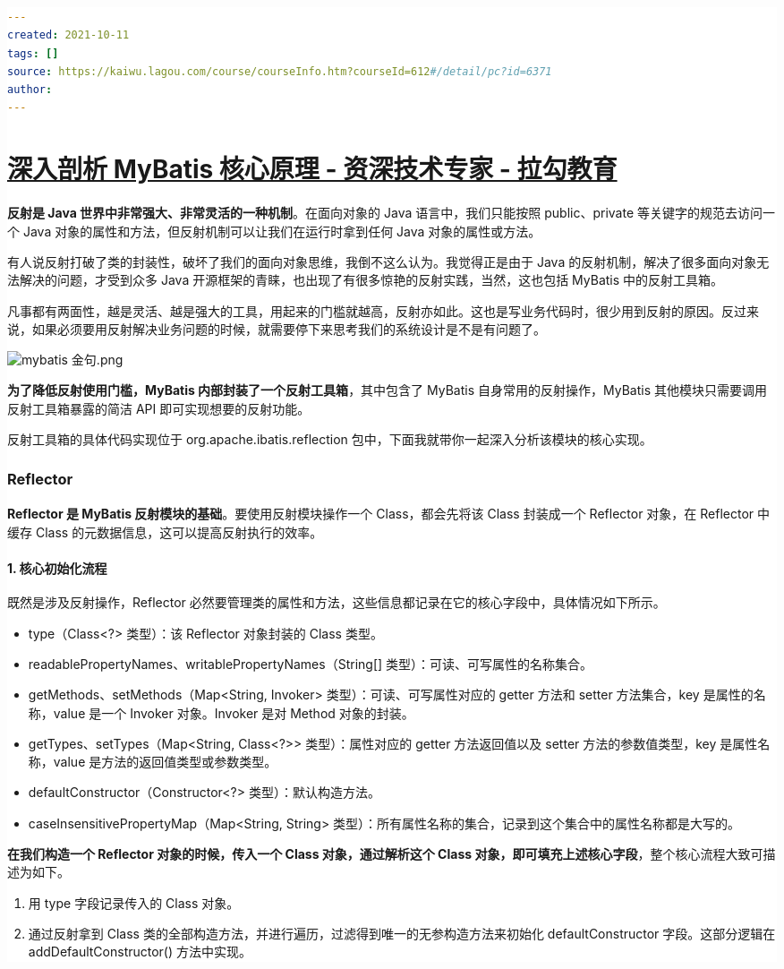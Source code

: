 ```yaml
---
created: 2021-10-11
tags: []
source: https://kaiwu.lagou.com/course/courseInfo.htm?courseId=612#/detail/pc?id=6371
author: 
---
```


# [深入剖析 MyBatis 核心原理 - 资深技术专家 - 拉勾教育](https://kaiwu.lagou.com/course/courseInfo.htm?courseId=612#/detail/pc?id=6371)


**反射是 Java 世界中非常强大、非常灵活的一种机制**。在面向对象的 Java 语言中，我们只能按照 public、private 等关键字的规范去访问一个 Java 对象的属性和方法，但反射机制可以让我们在运行时拿到任何 Java 对象的属性或方法。

有人说反射打破了类的封装性，破坏了我们的面向对象思维，我倒不这么认为。我觉得正是由于 Java 的反射机制，解决了很多面向对象无法解决的问题，才受到众多 Java 开源框架的青睐，也出现了有很多惊艳的反射实践，当然，这也包括 MyBatis 中的反射工具箱。

凡事都有两面性，越是灵活、越是强大的工具，用起来的门槛就越高，反射亦如此。这也是写业务代码时，很少用到反射的原因。反过来说，如果必须要用反射解决业务问题的时候，就需要停下来思考我们的系统设计是不是有问题了。

![mybatis 金句.png](https://s0.lgstatic.com/i/image6/M00/01/33/Cgp9HWAbXsWAMegHAAUsSbA6tWU651.png)

**为了降低反射使用门槛，MyBatis 内部封装了一个反射工具箱**，其中包含了 MyBatis 自身常用的反射操作，MyBatis 其他模块只需要调用反射工具箱暴露的简洁 API 即可实现想要的反射功能。

反射工具箱的具体代码实现位于 org.apache.ibatis.reflection 包中，下面我就带你一起深入分析该模块的核心实现。

### Reflector

**Reflector 是 MyBatis 反射模块的基础**。要使用反射模块操作一个 Class，都会先将该 Class 封装成一个 Reflector 对象，在 Reflector 中缓存 Class 的元数据信息，这可以提高反射执行的效率。

#### 1\. 核心初始化流程

既然是涉及反射操作，Reflector 必然要管理类的属性和方法，这些信息都记录在它的核心字段中，具体情况如下所示。

-   type（Class<?> 类型）：该 Reflector 对象封装的 Class 类型。
    
-   readablePropertyNames、writablePropertyNames（String\[\] 类型）：可读、可写属性的名称集合。
    
-   getMethods、setMethods（Map<String, Invoker> 类型）：可读、可写属性对应的 getter 方法和 setter 方法集合，key 是属性的名称，value 是一个 Invoker 对象。Invoker 是对 Method 对象的封装。
    
-   getTypes、setTypes（Map<String, Class<?>> 类型）：属性对应的 getter 方法返回值以及 setter 方法的参数值类型，key 是属性名称，value 是方法的返回值类型或参数类型。
    
-   defaultConstructor（Constructor<?> 类型）：默认构造方法。
    
-   caseInsensitivePropertyMap（Map<String, String> 类型）：所有属性名称的集合，记录到这个集合中的属性名称都是大写的。
    

**在我们构造一个 Reflector 对象的时候，传入一个 Class 对象，通过解析这个 Class 对象，即可填充上述核心字段**，整个核心流程大致可描述为如下。

1.  用 type 字段记录传入的 Class 对象。
    
2.  通过反射拿到 Class 类的全部构造方法，并进行遍历，过滤得到唯一的无参构造方法来初始化 defaultConstructor 字段。这部分逻辑在 addDefaultConstructor() 方法中实现。
    